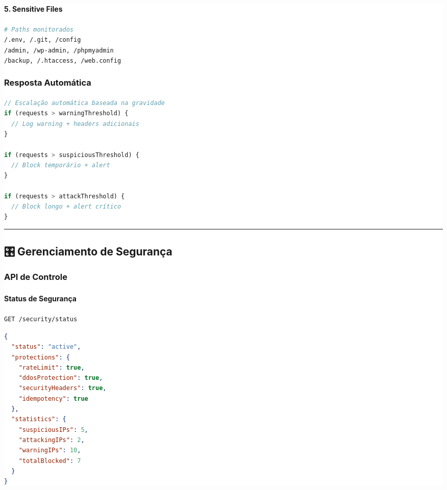 #### 5. **Sensitive Files**
```bash
# Paths monitorados
/.env, /.git, /config
/admin, /wp-admin, /phpmyadmin  
/backup, /.htaccess, /web.config
```

### Resposta Automática

```typescript
// Escalação automática baseada na gravidade
if (requests > warningThreshold) {
  // Log warning + headers adicionais
}

if (requests > suspiciousThreshold) {  
  // Block temporário + alert
}

if (requests > attackThreshold) {
  // Block longo + alert crítico
}
```

---

## 🎛️ **Gerenciamento de Segurança**

### API de Controle

#### Status de Segurança
```bash
GET /security/status
```
```json
{
  "status": "active",
  "protections": {
    "rateLimit": true,
    "ddosProtection": true, 
    "securityHeaders": true,
    "idempotency": true
  },
  "statistics": {
    "suspiciousIPs": 5,
    "attackingIPs": 2,
    "warningIPs": 10,
    "totalBlocked": 7
  }
}
```
